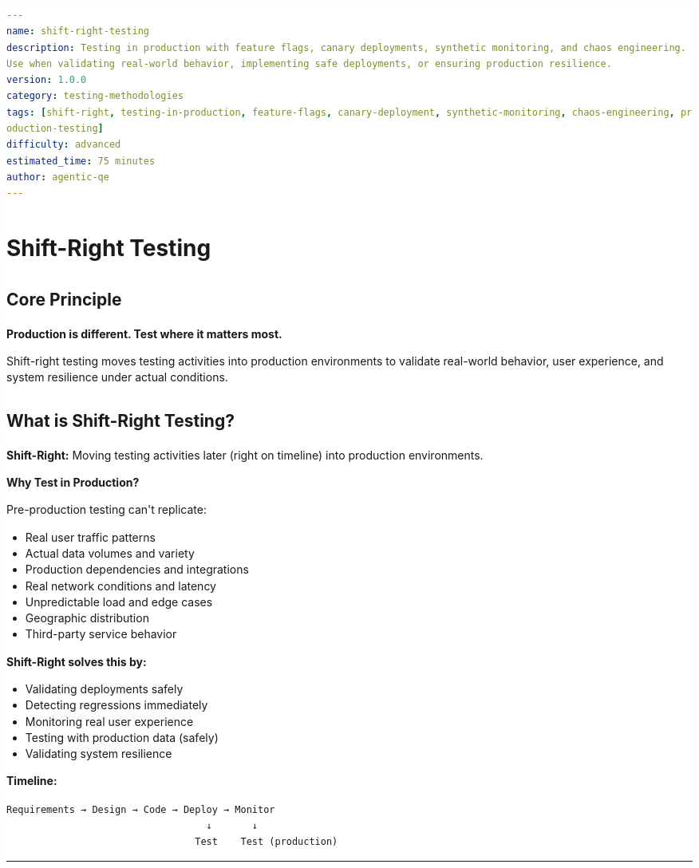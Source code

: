 ```yaml
---
name: shift-right-testing
description: Testing in production with feature flags, canary deployments, synthetic monitoring, and chaos engineering. Use when validating real-world behavior, implementing safe deployments, or ensuring production resilience.
version: 1.0.0
category: testing-methodologies
tags: [shift-right, testing-in-production, feature-flags, canary-deployment, synthetic-monitoring, chaos-engineering, production-testing]
difficulty: advanced
estimated_time: 75 minutes
author: agentic-qe
---
```


# Shift-Right Testing

## Core Principle

**Production is different. Test where it matters most.**

Shift-right testing moves testing activities into production environments to validate real-world behavior, user experience, and system resilience under actual conditions.

## What is Shift-Right Testing?

**Shift-Right:** Moving testing activities later (right on timeline) into production environments.

**Why Test in Production?**

Pre-production testing can't replicate:
- Real user traffic patterns
- Actual data volumes and variety
- Production dependencies and integrations
- Real network conditions and latency
- Unpredictable load and edge cases
- Geographic distribution
- Third-party service behavior

**Shift-Right solves this by:**
- Validating deployments safely
- Detecting regressions immediately
- Monitoring real user experience
- Testing with production data (safely)
- Validating system resilience

**Timeline:**
```
Requirements → Design → Code → Deploy → Monitor
                                   ↓       ↓
                                 Test    Test (production)
```

---